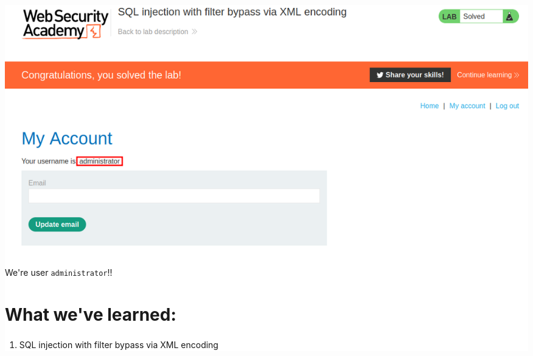 ![](https://github.com/siunam321/CTF-Writeups/blob/main/Portswigger-Labs/SQL-Injection/SQLi-18/images/Pasted%20image%2020221211033111.png)

We're user `administrator`!!

# What we've learned:

1. SQL injection with filter bypass via XML encoding